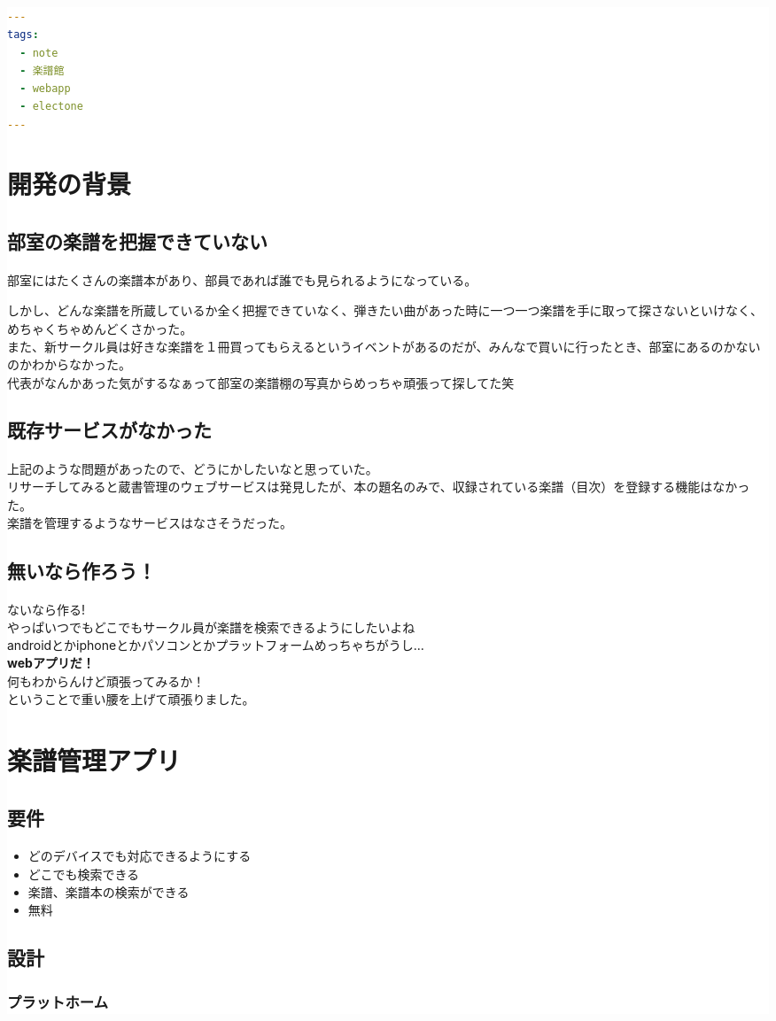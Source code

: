 ```yaml
---
tags:
  - note
  - 楽譜館
  - webapp
  - electone
---
```

# 開発の背景

## 部室の楽譜を把握できていない

部室にはたくさんの楽譜本があり、部員であれば誰でも見られるようになっている。

しかし、どんな楽譜を所蔵しているか全く把握できていなく、弾きたい曲があった時に一つ一つ楽譜を手に取って探さないといけなく、めちゃくちゃめんどくさかった。  
また、新サークル員は好きな楽譜を１冊買ってもらえるというイベントがあるのだが、みんなで買いに行ったとき、部室にあるのかないのかわからなかった。  
代表がなんかあった気がするなぁって部室の楽譜棚の写真からめっちゃ頑張って探してた笑

## 既存サービスがなかった

上記のような問題があったので、どうにかしたいなと思っていた。  
リサーチしてみると蔵書管理のウェブサービスは発見したが、本の題名のみで、収録されている楽譜（目次）を登録する機能はなかった。  
楽譜を管理するようなサービスはなさそうだった。

## 無いなら作ろう！

ないなら作る!  
やっぱいつでもどこでもサークル員が楽譜を検索できるようにしたいよね  
androidとかiphoneとかパソコンとかプラットフォームめっちゃちがうし…  
**webアプリだ！**  
何もわからんけど頑張ってみるか！  
ということで重い腰を上げて頑張りました。

# 楽譜管理アプリ

## 要件

- どのデバイスでも対応できるようにする
- どこでも検索できる
- 楽譜、楽譜本の検索ができる
- 無料

## 設計

### プラットホーム
